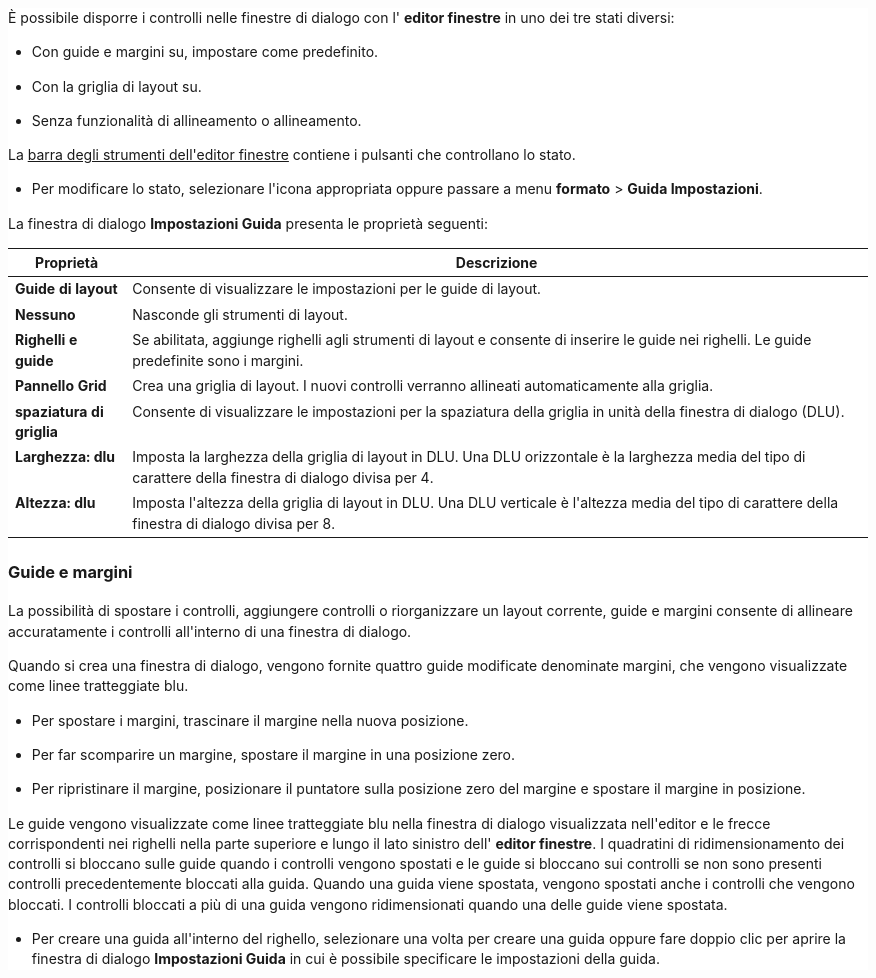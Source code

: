È possibile disporre i controlli nelle finestre di dialogo con l' **editor finestre** in uno dei tre stati diversi:

- Con guide e margini su, impostare come predefinito.

- Con la griglia di layout su.

- Senza funzionalità di allineamento o allineamento.

La [barra degli strumenti dell'editor finestre](./dialog-editor.md) contiene i pulsanti che controllano lo stato.

- Per modificare lo stato, selezionare l'icona appropriata oppure passare a menu **formato**  >  **Guida Impostazioni**.

La finestra di dialogo **Impostazioni Guida** presenta le proprietà seguenti:

|Proprietà|Descrizione|
|---|---|
|**Guide di layout**|Consente di visualizzare le impostazioni per le guide di layout.|
|**Nessuno**|Nasconde gli strumenti di layout.|
|**Righelli e guide**|Se abilitata, aggiunge righelli agli strumenti di layout e consente di inserire le guide nei righelli. Le guide predefinite sono i margini.|
|**Pannello Grid**|Crea una griglia di layout. I nuovi controlli verranno allineati automaticamente alla griglia.|
|**spaziatura di griglia**|Consente di visualizzare le impostazioni per la spaziatura della griglia in unità della finestra di dialogo (DLU).|
|**Larghezza: dlu**|Imposta la larghezza della griglia di layout in DLU. Una DLU orizzontale è la larghezza media del tipo di carattere della finestra di dialogo divisa per 4.|
|**Altezza: dlu**|Imposta l'altezza della griglia di layout in DLU. Una DLU verticale è l'altezza media del tipo di carattere della finestra di dialogo divisa per 8.|

### <a name="guides-and-margins"></a>Guide e margini

La possibilità di spostare i controlli, aggiungere controlli o riorganizzare un layout corrente, guide e margini consente di allineare accuratamente i controlli all'interno di una finestra di dialogo.

Quando si crea una finestra di dialogo, vengono fornite quattro guide modificate denominate margini, che vengono visualizzate come linee tratteggiate blu.

- Per spostare i margini, trascinare il margine nella nuova posizione.

- Per far scomparire un margine, spostare il margine in una posizione zero.

- Per ripristinare il margine, posizionare il puntatore sulla posizione zero del margine e spostare il margine in posizione.

Le guide vengono visualizzate come linee tratteggiate blu nella finestra di dialogo visualizzata nell'editor e le frecce corrispondenti nei righelli nella parte superiore e lungo il lato sinistro dell' **editor finestre**. I quadratini di ridimensionamento dei controlli si bloccano sulle guide quando i controlli vengono spostati e le guide si bloccano sui controlli se non sono presenti controlli precedentemente bloccati alla guida. Quando una guida viene spostata, vengono spostati anche i controlli che vengono bloccati. I controlli bloccati a più di una guida vengono ridimensionati quando una delle guide viene spostata.

- Per creare una guida all'interno del righello, selezionare una volta per creare una guida oppure fare doppio clic per aprire la finestra di dialogo **Impostazioni Guida** in cui è possibile specificare le impostazioni della guida.
